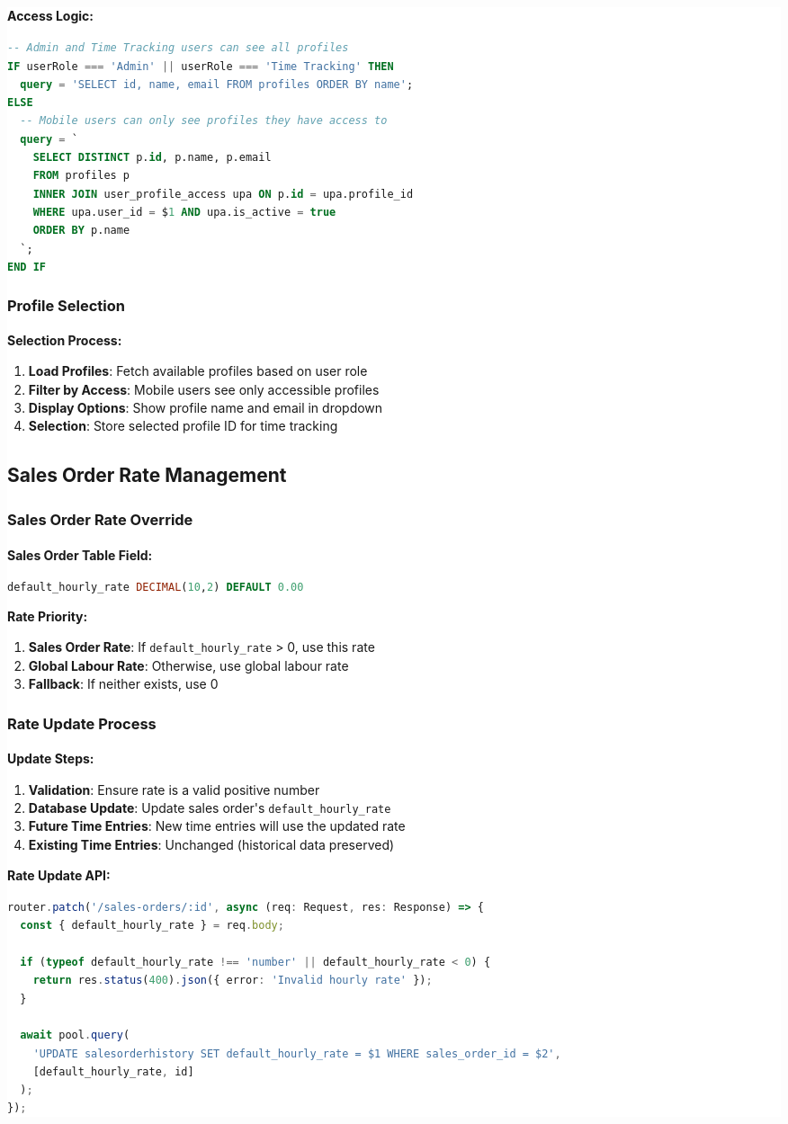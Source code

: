 **Access Logic:**
```sql
-- Admin and Time Tracking users can see all profiles
IF userRole === 'Admin' || userRole === 'Time Tracking' THEN
  query = 'SELECT id, name, email FROM profiles ORDER BY name';
ELSE
  -- Mobile users can only see profiles they have access to
  query = `
    SELECT DISTINCT p.id, p.name, p.email 
    FROM profiles p
    INNER JOIN user_profile_access upa ON p.id = upa.profile_id
    WHERE upa.user_id = $1 AND upa.is_active = true
    ORDER BY p.name
  `;
END IF
```

### Profile Selection

**Selection Process:**
1. **Load Profiles**: Fetch available profiles based on user role
2. **Filter by Access**: Mobile users see only accessible profiles
3. **Display Options**: Show profile name and email in dropdown
4. **Selection**: Store selected profile ID for time tracking

## Sales Order Rate Management

### Sales Order Rate Override

**Sales Order Table Field:**
```sql
default_hourly_rate DECIMAL(10,2) DEFAULT 0.00
```

**Rate Priority:**
1. **Sales Order Rate**: If `default_hourly_rate` > 0, use this rate
2. **Global Labour Rate**: Otherwise, use global labour rate
3. **Fallback**: If neither exists, use 0

### Rate Update Process

**Update Steps:**
1. **Validation**: Ensure rate is a valid positive number
2. **Database Update**: Update sales order's `default_hourly_rate`
3. **Future Time Entries**: New time entries will use the updated rate
4. **Existing Time Entries**: Unchanged (historical data preserved)

**Rate Update API:**
```typescript
router.patch('/sales-orders/:id', async (req: Request, res: Response) => {
  const { default_hourly_rate } = req.body;
  
  if (typeof default_hourly_rate !== 'number' || default_hourly_rate < 0) {
    return res.status(400).json({ error: 'Invalid hourly rate' });
  }
  
  await pool.query(
    'UPDATE salesorderhistory SET default_hourly_rate = $1 WHERE sales_order_id = $2',
    [default_hourly_rate, id]
  );
});
```
